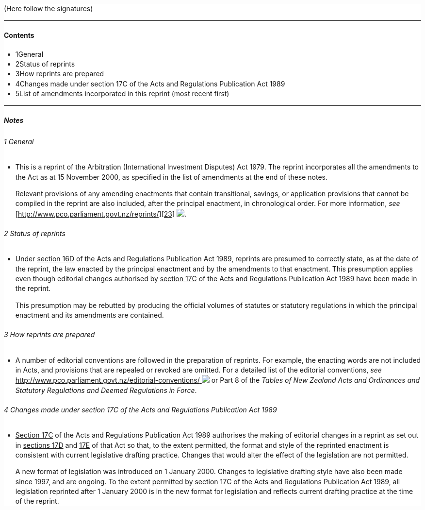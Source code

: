 (Here follow the signatures)

---

#### Contents
    
*   1General
*   2Status of reprints
*   3How reprints are prepared
*   4Changes made under section 17C of the Acts and Regulations Publication Act 1989
*   5List of amendments incorporated in this reprint (most recent first)

---

##### Notes

###### 1 General
    
*   This is a reprint of the Arbitration (International Investment Disputes) Act 1979\. The reprint incorporates all the amendments to the Act as at 15 November 2000, as specified in the list of amendments at the end of these notes.
    
    Relevant provisions of any amending enactments that contain transitional, savings, or application provisions that cannot be compiled in the reprint are also included, after the principal enactment, in chronological order. For more information, _see_ [http://www.pco.parliament.govt.nz/reprints/][23] ![](/images/external_link.gif).

###### 2 Status of reprints
    
*   Under [section 16D][24] of the Acts and Regulations Publication Act 1989, reprints are presumed to correctly state, as at the date of the reprint, the law enacted by the principal enactment and by the amendments to that enactment. This presumption applies even though editorial changes authorised by [section 17C][0] of the Acts and Regulations Publication Act 1989 have been made in the reprint.
    
    This presumption may be rebutted by producing the official volumes of statutes or statutory regulations in which the principal enactment and its amendments are contained.

###### 3 How reprints are prepared
    
*   A number of editorial conventions are followed in the preparation of reprints. For example, the enacting words are not included in Acts, and provisions that are repealed or revoked are omitted. For a detailed list of the editorial conventions, _see_ [http://www.pco.parliament.govt.nz/editorial-conventions/ ][25] ![](/images/external_link.gif) or Part 8 of the _Tables of New Zealand Acts and Ordinances and Statutory Regulations and Deemed Regulations in Force_.

###### 4 Changes made under section 17C of the Acts and Regulations Publication Act 1989
    
*   [Section 17C][0] of the Acts and Regulations Publication Act 1989 authorises the making of editorial changes in a reprint as set out in [sections 17D][26] and [17E][27] of that Act so that, to the extent permitted, the format and style of the reprinted enactment is consistent with current legislative drafting practice. Changes that would alter the effect of the legislation are not permitted.
    
    A new format of legislation was introduced on 1 January 2000\. Changes to legislative drafting style have also been made since 1997, and are ongoing. To the extent permitted by [section 17C][0] of the Acts and Regulations Publication Act 1989, all legislation reprinted after 1 January 2000 is in the new format for legislation and reflects current drafting practice at the time of the reprint.
    

[0]: http://www.legislation.govt.nz/act/public/1979/0039/latest/link.aspx?id=DLM195466
[1]: http://www.legislation.govt.nz/act/public/1979/0039/latest/whole.html#DLM32829
[2]: http://www.legislation.govt.nz/act/public/1979/0039/latest/whole.html#DLM32831
[3]: http://www.legislation.govt.nz/act/public/1979/0039/latest/whole.html#DLM32832
[4]: http://www.legislation.govt.nz/act/public/1979/0039/latest/whole.html#DLM32839
[5]: http://www.legislation.govt.nz/act/public/1979/0039/latest/whole.html#DLM32841
[6]: http://www.legislation.govt.nz/act/public/1979/0039/latest/whole.html#DLM32843
[7]: http://www.legislation.govt.nz/act/public/1979/0039/latest/whole.html#DLM32846
[8]: http://www.legislation.govt.nz/act/public/1979/0039/latest/whole.html#DLM32848
[9]: http://www.legislation.govt.nz/act/public/1979/0039/latest/whole.html#DLM32851
[10]: http://www.legislation.govt.nz/act/public/1979/0039/latest/whole.html#DLM32854
[11]: http://www.legislation.govt.nz/act/public/1979/0039/latest/whole.html#DLM32856
[12]: http://www.legislation.govt.nz/act/public/1979/0039/latest/whole.html#DLM32861
[13]: http://www.legislation.govt.nz/act/public/1979/0039/latest/whole.html#DLM32863
[14]: http://www.legislation.govt.nz/act/public/1979/0039/latest/whole.html#DLM32865
[15]: http://www.legislation.govt.nz/act/public/1979/0039/latest/whole.html#DLM32866
[16]: http://www.legislation.govt.nz/act/public/1979/0039/latest/link.aspx?id=DLM75726
[17]: http://www.legislation.govt.nz/act/public/1979/0039/latest/whole.html#DLM33003
[18]: http://www.legislation.govt.nz/act/public/1979/0039/latest/whole.html#DLM33005
[19]: http://www.legislation.govt.nz/act/public/1979/0039/latest/whole.html#DLM33053
[20]: http://www.legislation.govt.nz/act/public/1979/0039/latest/link.aspx?id=DLM403276
[21]: http://www.legislation.govt.nz/act/public/1979/0039/latest/whole.html#DLM33006
[22]: http://www.legislation.govt.nz/act/public/1979/0039/latest/whole.html#DLM33001
[23]: http://www.pco.parliament.govt.nz/reprints/
[24]: http://www.legislation.govt.nz/act/public/1979/0039/latest/link.aspx?id=DLM195439
[25]: http://www.pco.parliament.govt.nz/editorial-conventions/
[26]: http://www.legislation.govt.nz/act/public/1979/0039/latest/link.aspx?id=DLM195468
[27]: http://www.legislation.govt.nz/act/public/1979/0039/latest/link.aspx?id=DLM195470
[28]: http://www.legislation.govt.nz/act/public/1979/0039/latest/link.aspx?id=DLM75720